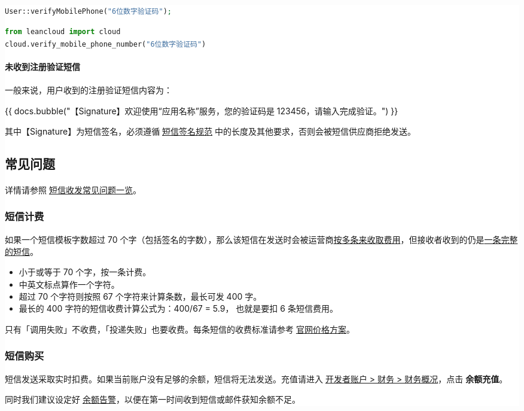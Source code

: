 ```php
User::verifyMobilePhone("6位数字验证码");
```
```python
from leancloud import cloud
cloud.verify_mobile_phone_number("6位数字验证码")
```

#### 未收到注册验证短信

一般来说，用户收到的注册验证短信内容为：

{{ docs.bubble("【Signature】欢迎使用“应用名称”服务，您的验证码是 123456，请输入完成验证。") }}

其中【Signature】为短信签名，必须遵循 [短信签名规范](#短信签名) 中的长度及其他要求，否则会被短信供应商拒绝发送。


## 常见问题

详情请参照 [短信收发常见问题一览](rest_sms_api.html#常见问题_FAQ)。


### 短信计费

如果一个短信模板字数超过 70 个字（包括签名的字数），那么该短信在发送时会被运营商<u>按多条来收取费用</u>，但接收者收到的仍是<u>一条完整的短信</u>。

- 小于或等于 70 个字，按一条计费。
- 中英文标点算作一个字符。
- 超过 70 个字符则按照 67 个字符来计算条数，最长可发 400 字。
- 最长的 400 字符的短信收费计算公式为：400/67 = 5.9， 也就是要扣 6 条短信费用。

只有「调用失败」不收费，「投递失败」也要收费。每条短信的收费标准请参考 [官网价格方案](/pricing)。

### 短信购买

短信发送采取实时扣费。如果当前账户没有足够的余额，短信将无法发送。充值请进入 [开发者账户 > 财务 > 财务概况](/dashboard/bill.html#/bill/general)，点击 **余额充值**。

同时我们建议设定好 [余额告警](/dashboard/settings.html#/setting/alert)，以便在第一时间收到短信或邮件获知余额不足。
